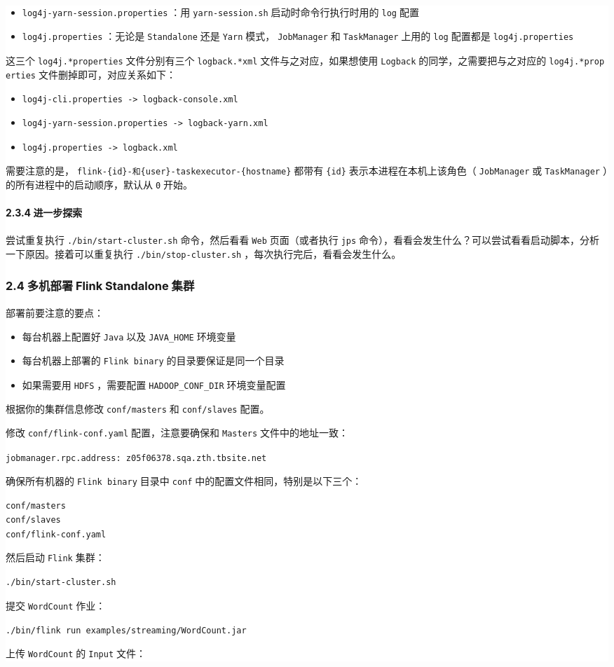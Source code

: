 * `log4j-yarn-session.properties` ：用 `yarn-session.sh` 启动时命令行执行时用的 `log` 配置

* `log4j.properties` ：无论是 `Standalone` 还是 `Yarn` 模式， `JobManager` 和 `TaskManager` 上用的 `log` 配置都是 `log4j.properties`

这三个 `log4j.*properties` 文件分别有三个 `logback.*xml` 文件与之对应，如果想使用 `Logback` 的同学，之需要把与之对应的 `log4j.*properties` 文件删掉即可，对应关系如下：

* `log4j-cli.properties -> logback-console.xml`

* `log4j-yarn-session.properties -> logback-yarn.xml`

* `log4j.properties -> logback.xml`

需要注意的是， `flink-{id}-和{user}-taskexecutor-{hostname}` 都带有 `{id}` 表示本进程在本机上该角色（ `JobManager` 或 `TaskManager` ）的所有进程中的启动顺序，默认从 `0` 开始。

#### 2.3.4 进一步探索

尝试重复执行 `./bin/start-cluster.sh` 命令，然后看看 `Web` 页面（或者执行 `jps` 命令），看看会发生什么？可以尝试看看启动脚本，分析一下原因。接着可以重复执行 `./bin/stop-cluster.sh` ，每次执行完后，看看会发生什么。

### 2.4 多机部署 Flink Standalone 集群

部署前要注意的要点：

* 每台机器上配置好 `Java` 以及 `JAVA_HOME` 环境变量

* 每台机器上部署的 `Flink binary` 的目录要保证是同一个目录

* 如果需要用 `HDFS` ，需要配置 `HADOOP_CONF_DIR` 环境变量配置

根据你的集群信息修改 `conf/masters` 和 `conf/slaves` 配置。

修改 `conf/flink-conf.yaml` 配置，注意要确保和 `Masters` 文件中的地址一致：

```shell
jobmanager.rpc.address: z05f06378.sqa.zth.tbsite.net
```

确保所有机器的 `Flink binary` 目录中 `conf` 中的配置文件相同，特别是以下三个：

```shell
conf/masters 
conf/slaves 
conf/flink-conf.yaml
```

然后启动 `Flink` 集群：

```shell
./bin/start-cluster.sh
```

提交 `WordCount` 作业：

```shell
./bin/flink run examples/streaming/WordCount.jar
```

上传 `WordCount` 的 `Input` 文件：
